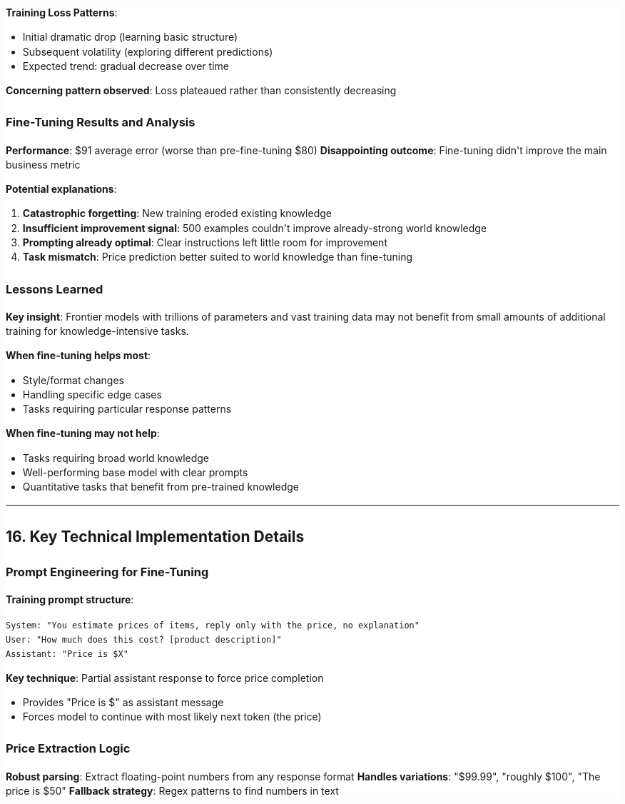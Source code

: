 **Training Loss Patterns**:
- Initial dramatic drop (learning basic structure)
- Subsequent volatility (exploring different predictions)
- Expected trend: gradual decrease over time

**Concerning pattern observed**: Loss plateaued rather than consistently decreasing

### Fine-Tuning Results and Analysis

**Performance**: $91 average error (worse than pre-fine-tuning $80)
**Disappointing outcome**: Fine-tuning didn't improve the main business metric

**Potential explanations**:
1. **Catastrophic forgetting**: New training eroded existing knowledge
2. **Insufficient improvement signal**: 500 examples couldn't improve already-strong world knowledge
3. **Prompting already optimal**: Clear instructions left little room for improvement
4. **Task mismatch**: Price prediction better suited to world knowledge than fine-tuning

### Lessons Learned

**Key insight**: Frontier models with trillions of parameters and vast training data may not benefit from small amounts of additional training for knowledge-intensive tasks.

**When fine-tuning helps most**:
- Style/format changes
- Handling specific edge cases
- Tasks requiring particular response patterns

**When fine-tuning may not help**:
- Tasks requiring broad world knowledge
- Well-performing base model with clear prompts
- Quantitative tasks that benefit from pre-trained knowledge

---

## 16. Key Technical Implementation Details

### Prompt Engineering for Fine-Tuning

**Training prompt structure**:
```
System: "You estimate prices of items, reply only with the price, no explanation"
User: "How much does this cost? [product description]"
Assistant: "Price is $X"
```

**Key technique**: Partial assistant response to force price completion
- Provides "Price is $" as assistant message
- Forces model to continue with most likely next token (the price)

### Price Extraction Logic
**Robust parsing**: Extract floating-point numbers from any response format
**Handles variations**: "$99.99", "roughly $100", "The price is $50"
**Fallback strategy**: Regex patterns to find numbers in text
